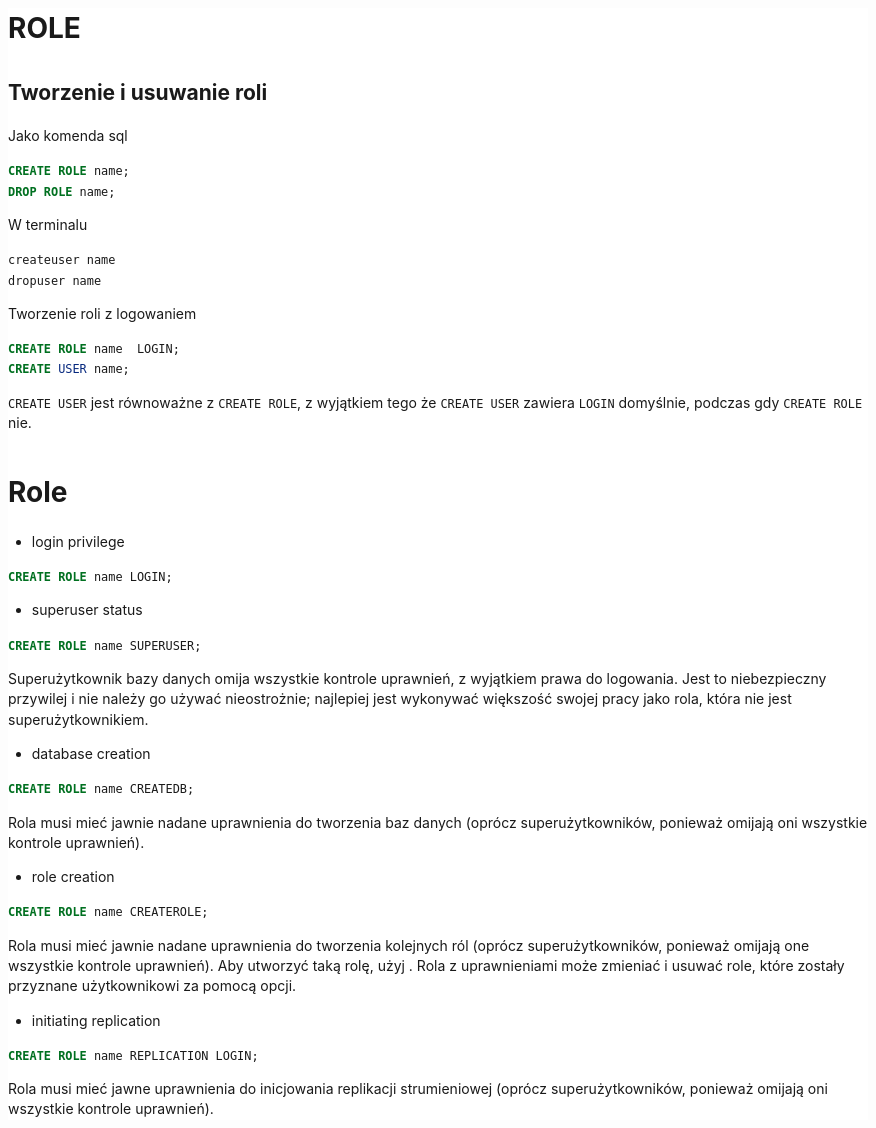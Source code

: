 # ROLE

## Tworzenie i usuwanie roli
Jako komenda sql
```sql
CREATE ROLE name;
DROP ROLE name;
```
W terminalu 
```sql
createuser name
dropuser name
```
Tworzenie roli z logowaniem
```sql
CREATE ROLE name  LOGIN;
CREATE USER name;
```
`CREATE USER` jest równoważne z `CREATE ROLE`, z wyjątkiem tego że `CREATE USER` zawiera `LOGIN` domyślnie, podczas gdy `CREATE ROLE` nie.

# Role 
- login privilege
```sql
CREATE ROLE name LOGIN;
```
- superuser status
```sql
CREATE ROLE name SUPERUSER;
```
Superużytkownik bazy danych omija wszystkie kontrole uprawnień, z wyjątkiem prawa do logowania. Jest to niebezpieczny przywilej i nie należy go używać nieostrożnie; najlepiej jest wykonywać większość swojej pracy jako rola, która nie jest superużytkownikiem.

- database creation
```sql
CREATE ROLE name CREATEDB;
```
Rola musi mieć jawnie nadane uprawnienia do tworzenia baz danych (oprócz superużytkowników, ponieważ omijają oni wszystkie kontrole uprawnień). 

- role creation
```sql
CREATE ROLE name CREATEROLE;
```
Rola musi mieć jawnie nadane uprawnienia do tworzenia kolejnych ról (oprócz superużytkowników, ponieważ omijają one wszystkie kontrole uprawnień). Aby utworzyć taką rolę, użyj . Rola z uprawnieniami może zmieniać i usuwać role, które zostały przyznane użytkownikowi za pomocą opcji. 

- initiating replication
```sql
CREATE ROLE name REPLICATION LOGIN;
```
Rola musi mieć jawne uprawnienia do inicjowania replikacji strumieniowej (oprócz superużytkowników, ponieważ omijają oni wszystkie kontrole uprawnień).
